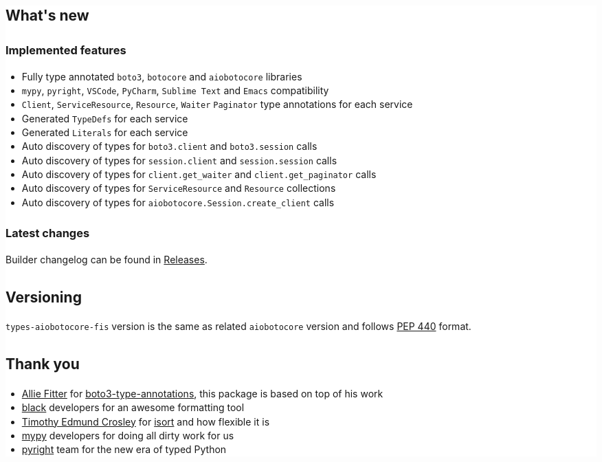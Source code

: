 <a id="what's-new"></a>

## What's new

<a id="implemented-features"></a>

### Implemented features

- Fully type annotated `boto3`, `botocore` and `aiobotocore` libraries
- `mypy`, `pyright`, `VSCode`, `PyCharm`, `Sublime Text` and `Emacs`
  compatibility
- `Client`, `ServiceResource`, `Resource`, `Waiter` `Paginator` type
  annotations for each service
- Generated `TypeDefs` for each service
- Generated `Literals` for each service
- Auto discovery of types for `boto3.client` and `boto3.session` calls
- Auto discovery of types for `session.client` and `session.session` calls
- Auto discovery of types for `client.get_waiter` and `client.get_paginator`
  calls
- Auto discovery of types for `ServiceResource` and `Resource` collections
- Auto discovery of types for `aiobotocore.Session.create_client` calls

<a id="latest-changes"></a>

### Latest changes

Builder changelog can be found in
[Releases](https://github.com/youtype/mypy_boto3_builder/releases).

<a id="versioning"></a>

## Versioning

`types-aiobotocore-fis` version is the same as related `aiobotocore` version
and follows [PEP 440](https://www.python.org/dev/peps/pep-0440/) format.

<a id="thank-you"></a>

## Thank you

- [Allie Fitter](https://github.com/alliefitter) for
  [boto3-type-annotations](https://pypi.org/project/boto3-type-annotations/),
  this package is based on top of his work
- [black](https://github.com/psf/black) developers for an awesome formatting
  tool
- [Timothy Edmund Crosley](https://github.com/timothycrosley) for
  [isort](https://github.com/PyCQA/isort) and how flexible it is
- [mypy](https://github.com/python/mypy) developers for doing all dirty work
  for us
- [pyright](https://github.com/microsoft/pyright) team for the new era of typed
  Python

<a id="documentation"></a>
